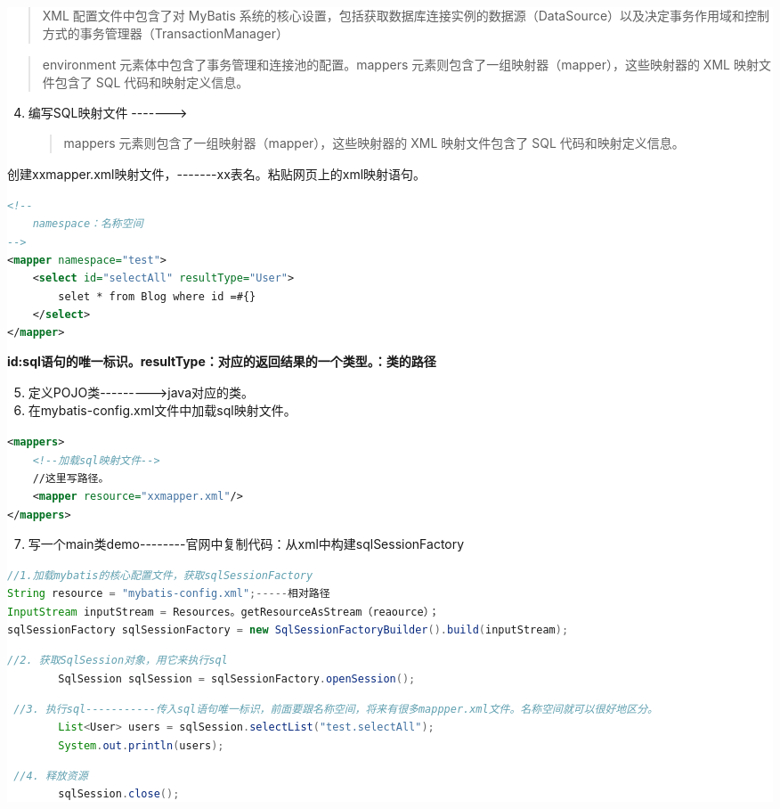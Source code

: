 > XML 配置文件中包含了对 MyBatis 系统的核心设置，包括获取数据库连接实例的数据源（DataSource）以及决定事务作用域和控制方式的事务管理器（TransactionManager）

> environment 元素体中包含了事务管理和连接池的配置。mappers 元素则包含了一组映射器（mapper），这些映射器的 XML 映射文件包含了 SQL 代码和映射定义信息。

4. 编写SQL映射文件 ------->

   > mappers 元素则包含了一组映射器（mapper），这些映射器的 XML 映射文件包含了 SQL 代码和映射定义信息。

创建xxmapper.xml映射文件，-------xx表名。粘贴网页上的xml映射语句。

```xml
<!--
	namespace：名称空间
-->
<mapper namespace="test">
	<select id="selectAll" resultType="User">
    	selet * from Blog where id =#{}
    </select>
</mapper>
```

**id:sql语句的唯一标识。resultType：对应的返回结果的一个类型。：类的路径**

5. 定义POJO类--------->java对应的类。
6. 在mybatis-config.xml文件中加载sql映射文件。

```xml
<mappers>
    <!--加载sql映射文件-->
    //这里写路径。
    <mapper resource="xxmapper.xml"/>
</mappers>
```

7. 写一个main类demo--------官网中复制代码：从xml中构建sqlSessionFactory

 

```java
//1.加载mybatis的核心配置文件，获取sqlSessionFactory
String resource = "mybatis-config.xml";-----相对路径
InputStream inputStream = Resources。getResourceAsStream（reaource）；
sqlSessionFactory sqlSessionFactory = new SqlSessionFactoryBuilder().build(inputStream);
```

```java
//2. 获取SqlSession对象，用它来执行sql
        SqlSession sqlSession = sqlSessionFactory.openSession();
```

```java
 //3. 执行sql-----------传入sql语句唯一标识，前面要跟名称空间，将来有很多mappper.xml文件。名称空间就可以很好地区分。
        List<User> users = sqlSession.selectList("test.selectAll");
        System.out.println(users);
```

```java
 //4. 释放资源
        sqlSession.close();
```
